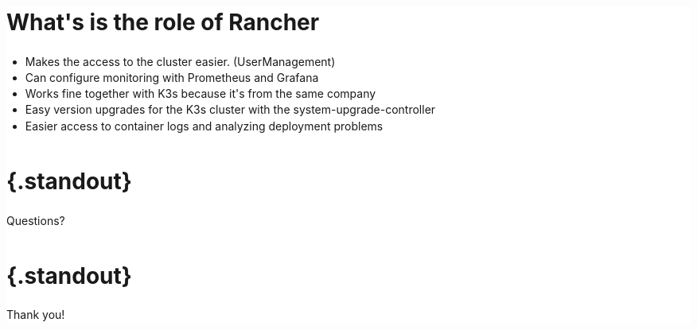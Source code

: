 # What's is the role of Rancher

- Makes the access to the cluster easier. (UserManagement)
- Can configure monitoring with Prometheus and Grafana
- Works fine together with K3s because it's from the same company
- Easy version upgrades for the K3s cluster with the system-upgrade-controller
- Easier access to container logs and analyzing deployment problems

# {.standout}

Questions?

# {.standout}

Thank you!

